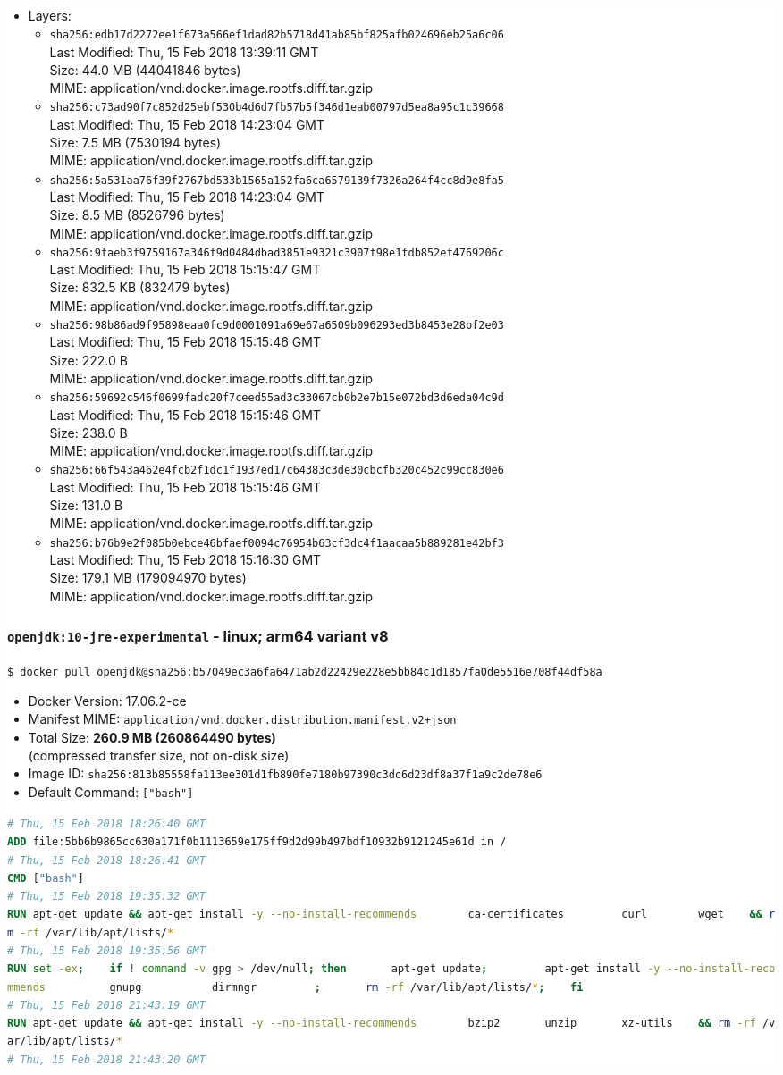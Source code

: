 ```dockerfile
```

-	Layers:
	-	`sha256:edb17d2272ee1f673a566ef1dad82b5718d41ab85bf825afb024696eb25a6c06`  
		Last Modified: Thu, 15 Feb 2018 13:39:11 GMT  
		Size: 44.0 MB (44041846 bytes)  
		MIME: application/vnd.docker.image.rootfs.diff.tar.gzip
	-	`sha256:c73ad90f7c852d25ebf530b4d6d7fb57b5f346d1eab00797d5ea8a95c1c39668`  
		Last Modified: Thu, 15 Feb 2018 14:23:04 GMT  
		Size: 7.5 MB (7530194 bytes)  
		MIME: application/vnd.docker.image.rootfs.diff.tar.gzip
	-	`sha256:5a531aa76f39f2767bd533b1565a152fa6ca6579139f7326a264f4cc8d9e8fa5`  
		Last Modified: Thu, 15 Feb 2018 14:23:04 GMT  
		Size: 8.5 MB (8526796 bytes)  
		MIME: application/vnd.docker.image.rootfs.diff.tar.gzip
	-	`sha256:9faeb3f9759167a346f9d0484dbad3851e9321c3907f98e1fdb852ef4769206c`  
		Last Modified: Thu, 15 Feb 2018 15:15:47 GMT  
		Size: 832.5 KB (832479 bytes)  
		MIME: application/vnd.docker.image.rootfs.diff.tar.gzip
	-	`sha256:98b86ad9f95898eaa0fc9d0001091a69e67a6509b096293ed3b8453e28bf2e03`  
		Last Modified: Thu, 15 Feb 2018 15:15:46 GMT  
		Size: 222.0 B  
		MIME: application/vnd.docker.image.rootfs.diff.tar.gzip
	-	`sha256:59692c546f0699fadc20f7ceed55ad3c33067cb0b2e7b15e072bd3d6eda04c9d`  
		Last Modified: Thu, 15 Feb 2018 15:15:46 GMT  
		Size: 238.0 B  
		MIME: application/vnd.docker.image.rootfs.diff.tar.gzip
	-	`sha256:66f543a462e4fcb2f1dc1f1937ed17c64383c3de30cbcfb320c452c99cc830e6`  
		Last Modified: Thu, 15 Feb 2018 15:15:46 GMT  
		Size: 131.0 B  
		MIME: application/vnd.docker.image.rootfs.diff.tar.gzip
	-	`sha256:b76b9e2f085b0ebce46bfaef0094c76954b63cf3dc4f1aacaa5b889281e42bf3`  
		Last Modified: Thu, 15 Feb 2018 15:16:30 GMT  
		Size: 179.1 MB (179094970 bytes)  
		MIME: application/vnd.docker.image.rootfs.diff.tar.gzip

### `openjdk:10-jre-experimental` - linux; arm64 variant v8

```console
$ docker pull openjdk@sha256:b57049ec3a6fa6471ab2d22429e228e5bb84c1d1857fa0de5516e708f44df58a
```

-	Docker Version: 17.06.2-ce
-	Manifest MIME: `application/vnd.docker.distribution.manifest.v2+json`
-	Total Size: **260.9 MB (260864490 bytes)**  
	(compressed transfer size, not on-disk size)
-	Image ID: `sha256:813b85558fa113ee301d1fb890fe7180b97390c3dc6d23df8a37f1a9c2de78e6`
-	Default Command: `["bash"]`

```dockerfile
# Thu, 15 Feb 2018 18:26:40 GMT
ADD file:5bb6b9865cc630a171f0b1113659e175ff9d2d99b497bdf10932b9121245e61d in / 
# Thu, 15 Feb 2018 18:26:41 GMT
CMD ["bash"]
# Thu, 15 Feb 2018 19:35:32 GMT
RUN apt-get update && apt-get install -y --no-install-recommends 		ca-certificates 		curl 		wget 	&& rm -rf /var/lib/apt/lists/*
# Thu, 15 Feb 2018 19:35:56 GMT
RUN set -ex; 	if ! command -v gpg > /dev/null; then 		apt-get update; 		apt-get install -y --no-install-recommends 			gnupg 			dirmngr 		; 		rm -rf /var/lib/apt/lists/*; 	fi
# Thu, 15 Feb 2018 21:43:19 GMT
RUN apt-get update && apt-get install -y --no-install-recommends 		bzip2 		unzip 		xz-utils 	&& rm -rf /var/lib/apt/lists/*
# Thu, 15 Feb 2018 21:43:20 GMT
```
